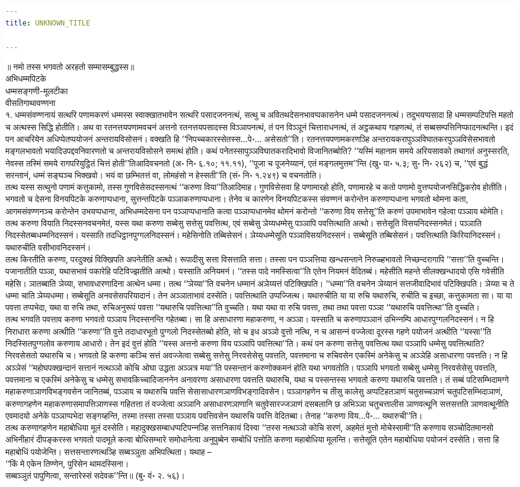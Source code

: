 ```yaml
---
title: UNKNOWN_TITLE

---
```

॥ नमो तस्स भगवतो अरहतो सम्मासम्बुद्धस्स॥  
अभिधम्मपिटके  
धम्मसङ्गणी-मूलटीका  
वीसतिगाथावण्णना  
१. धम्मसंवण्णनायं सत्थरि पणामकरणं धम्मस्स स्वाक्खातभावेन सत्थरि पसादजननत्थं, सत्थु च अवितथदेसनभावप्पकासनेन धम्मे पसादजननत्थं। तदुभयप्पसादा हि धम्मसम्पटिपत्ति महतो च अत्थस्स सिद्धि होतीति। अथ वा रतनत्तयपणामवचनं अत्तनो रतनत्तयपसादस्स विञ्‍ञापनत्थं, तं पन विञ्‍ञूनं चित्ताराधनत्थं, तं अट्ठकथाय गाहणत्थं, तं सब्बसम्पत्तिनिप्फादनत्थन्ति। इदं पन आचरियेन अधिप्पेतप्पयोजनं अन्तरायविसोसनं। वक्खति हि ‘‘निपच्‍चकारस्सेतस्स…पे॰… असेसतो’’ति। रतनत्तयपणामकरणञ्हि अन्तरायकरापुञ्‍ञविघातकरपुञ्‍ञविसेसभावतो मङ्गलभावतो भयादिउपद्दवनिवारणतो च अन्तरायविसोसने समत्थं होति। कथं पनेतस्सापुञ्‍ञविघातकरादिभावो विजानितब्बोति? ‘‘यस्मिं महानाम समये अरियसावको तथागतं अनुस्सरति, नेवस्स तस्मिं समये रागपरियुट्ठितं चित्तं होती’’तिआदिवचनतो (अ॰ नि॰ ६.१०; ११.११), ‘‘पूजा च पूजनेय्यानं, एतं मङ्गलमुत्तम’’न्ति (खु॰ पा॰ ५.३; सु॰ नि॰ २६२) च, ‘‘एवं बुद्धं सरन्तानं, धम्मं सङ्घञ्‍च भिक्खवो। भयं वा छम्भितत्तं वा, लोमहंसो न हेस्सती’’ति (सं॰ नि॰ १.२४९) च वचनतोति।  
तत्थ यस्स सत्थुनो पणामं कत्तुकामो, तस्स गुणविसेसदस्सनत्थं ‘‘करुणा विया’’तिआदिमाह। गुणविसेसवा हि पणामारहो होति, पणामारहे च कतो पणामो वुत्तप्पयोजनसिद्धिकरोव होतीति। भगवतो च देसना विनयपिटके करुणाप्पधाना, सुत्तन्तपिटके पञ्‍ञाकरुणाप्पधाना। तेनेव च कारणेन विनयपिटकस्स संवण्णनं करोन्तेन करुणाप्पधाना भगवतो थोमना कता, आगमसंवण्णनञ्‍च करोन्तेन उभयप्पधाना, अभिधम्मदेसना पन पञ्‍ञाप्पधानाति कत्वा पञ्‍ञाप्पधानमेव थोमनं करोन्तो ‘‘करुणा विय सत्तेसू’’ति करुणं उपमाभावेन गहेत्वा पञ्‍ञाय थोमेति।  
तत्थ करुणा वियाति निदस्सनवचनमेतं, यस्स यथा करुणा सब्बेसु सत्तेसु पवत्तित्थ, एवं सब्बेसु ञेय्यधम्मेसु पञ्‍ञापि पवत्तित्थाति अत्थो। सत्तेसूति विसयनिदस्सनमेतं। पञ्‍ञाति निदस्सेतब्बधम्मनिदस्सनं। यस्साति तदधिट्ठानपुग्गलनिदस्सनं। महेसिनोति तब्बिसेसनं। ञेय्यधम्मेसूति पञ्‍ञाविसयनिदस्सनं। सब्बेसूति तब्बिसेसनं। पवत्तित्थाति किरियानिदस्सनं। यथारुचीति वसीभावनिदस्सनं।  
तत्थ किरतीति करुणा, परदुक्खं विक्खिपति अपनेतीति अत्थो। रूपादीसु सत्ता विसत्ताति सत्ता। तस्सा पन पञ्‍ञत्तिया खन्धसन्ताने निरुळ्हभावतो निच्छन्दरागापि ‘‘सत्ता’’ति वुच्‍चन्ति। पजानातीति पञ्‍ञा, यथासभावं पकारेहि पटिविज्झतीति अत्थो। यस्साति अनियमनं। ‘‘तस्स पादे नमस्सित्वा’’ति एतेन नियमनं वेदितब्बं। महेसीति महन्ते सीलक्खन्धादयो एसि गवेसीति महेसि। ञातब्बाति ञेय्या, सभावधारणादिना अत्थेन धम्मा। तत्थ ‘‘ञेय्या’’ति वचनेन धम्मानं अञेय्यत्तं पटिक्खिपति। ‘‘धम्मा’’ति वचनेन ञेय्यानं सत्तजीवादिभावं पटिक्खिपति। ञेय्या च ते धम्मा चाति ञेय्यधम्मा। सब्बेसूति अनवसेसपरियादानं। तेन अञ्‍ञाताभावं दस्सेति। पवत्तित्थाति उप्पज्‍जित्थ। यथारुचीति या या रुचि यथारुचि, रुचीति च इच्छा, कत्तुकामता सा। या या पवत्ता तप्पभेदा, यथा वा रुचि तथा, रुचिअनुरूपं पवत्ता ‘‘यथारुचि पवत्तित्था’’ति वुच्‍चति। यथा यथा वा रुचि पवत्ता, तथा तथा पवत्ता पञ्‍ञा ‘‘यथारुचि पवत्तित्था’’ति वुच्‍चति।  
तत्थ भगवति पवत्ताव करुणा भगवतो पञ्‍ञाय निदस्सनन्ति गहेतब्बा। सा हि असाधारणा महाकरुणा, न अञ्‍ञा। यस्साति च करुणापञ्‍ञानं उभिन्‍नम्पि आधारपुग्गलनिदस्सनं। न हि निराधारा करुणा अत्थीति ‘‘करुणा’’ति वुत्ते तदाधारभूतो पुग्गलो निदस्सेतब्बो होति, सो च इध अञ्‍ञो वुत्तो नत्थि, न च आसन्‍नं वज्‍जेत्वा दूरस्स गहणे पयोजनं अत्थीति ‘‘यस्सा’’ति निदस्सितपुग्गलोव करुणाय आधारो। तेन इदं वुत्तं होति ‘‘यस्स अत्तनो करुणा विय पञ्‍ञापि पवत्तित्था’’ति। कथं पन करुणा सत्तेसु पवत्तित्थ यथा पञ्‍ञापि धम्मेसु पवत्तित्थाति? निरवसेसतो यथारुचि च। भगवतो हि करुणा कञ्‍चि सत्तं अवज्‍जेत्वा सब्बेसु सत्तेसु निरवसेसेसु पवत्तति, पवत्तमाना च रुचिवसेन एकस्मिं अनेकेसु च अञ्‍ञेहि असाधारणा पवत्तति। न हि अञ्‍ञेसं ‘‘महोघपक्खन्दानं सत्तानं नत्थञ्‍ञो कोचि ओघा उद्धता अञ्‍ञत्र मया’’ति पस्सन्तानं करुणोक्‍कमनं होति यथा भगवतोति। पञ्‍ञापि भगवतो सब्बेसु धम्मेसु निरवसेसेसु पवत्तति, पवत्तमाना च एकस्मिं अनेकेसु च धम्मेसु सभावकिच्‍चादिजाननेन अनावरणा असाधारणा पवत्तति यथारुचि, यथा च पस्सन्तस्स भगवतो करुणा यथारुचि पवत्तति। तं सब्बं पटिसम्भिदामग्गे महाकरुणाञाणविभङ्गवसेन जानितब्बं, पञ्‍ञाय च यथारुचि पवत्ति सेसासाधारणञाणविभङ्गादिवसेन। पञ्‍ञागहणेन च तीसु कालेसु अप्पटिहतञाणं चतुसच्‍चञाणं चतुपटिसम्भिदाञाणं, करुणागहणेन महाकरुणासमापत्तिञाणस्स गहितत्ता तं वज्‍जेत्वा अञ्‍ञानि असाधारणञाणानि चतुवेसारज्‍जञाणं दसबलानि छ अभिञ्‍ञा चतुचत्तालीस ञाणवत्थूनि सत्तसत्तति ञाणवत्थूनीति एवमादयो अनेके पञ्‍ञाप्पभेदा सङ्गय्हन्ति, तस्मा तस्सा तस्सा पञ्‍ञाय पवत्तिवसेन यथारुचि पवत्ति वेदितब्बा। तेनाह ‘‘करुणा विय…पे॰… यथारुची’’ति।  
तत्थ करुणागहणेन महाबोधिया मूलं दस्सेति। महादुक्खसम्बाधप्पटिपन्‍नञ्हि सत्तनिकायं दिस्वा ‘‘तस्स नत्थञ्‍ञो कोचि सरणं, अहमेतं मुत्तो मोचेस्सामी’’ति करुणाय सञ्‍चोदितमानसो अभिनीहारं दीपङ्करस्स भगवतो पादमूले कत्वा बोधिसम्भारे समोधानेत्वा अनुपुब्बेन सम्बोधिं पत्तोति करुणा महाबोधिया मूलन्ति। सत्तेसूति एतेन महाबोधिया पयोजनं दस्सेति। सत्ता हि महाबोधिं पयोजेन्ति। सत्तसन्तारणत्थञ्हि सब्बञ्‍ञुता अभिपत्थिता। यथाह –  
‘‘किं मे एकेन तिण्णेन, पुरिसेन थामदस्सिना।  
सब्बञ्‍ञुतं पापुणित्वा, सन्तारेस्सं सदेवक’’न्ति॥ (बु॰ वं॰ २. ५६)।  